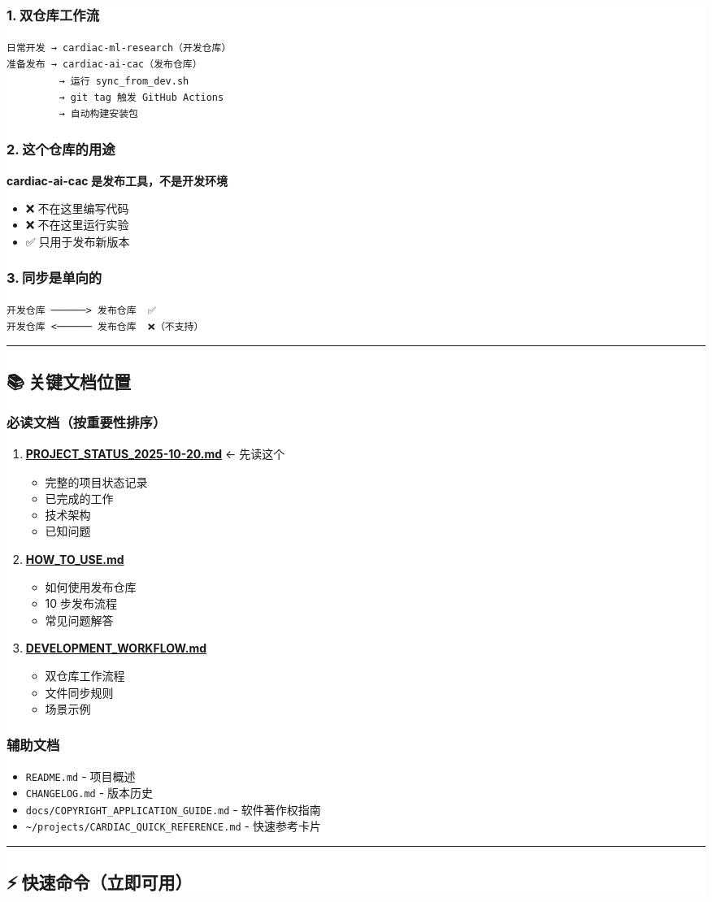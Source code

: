 ### 1. 双仓库工作流
```
日常开发 → cardiac-ml-research（开发仓库）
准备发布 → cardiac-ai-cac（发布仓库）
         → 运行 sync_from_dev.sh
         → git tag 触发 GitHub Actions
         → 自动构建安装包
```

### 2. 这个仓库的用途
**cardiac-ai-cac 是发布工具，不是开发环境**
- ❌ 不在这里编写代码
- ❌ 不在这里运行实验
- ✅ 只用于发布新版本

### 3. 同步是单向的
```
开发仓库 ──────> 发布仓库  ✅
开发仓库 <────── 发布仓库  ❌（不支持）
```

---

## 📚 关键文档位置

### 必读文档（按重要性排序）
1. **[PROJECT_STATUS_2025-10-20.md](PROJECT_STATUS_2025-10-20.md)** ← 先读这个
   - 完整的项目状态记录
   - 已完成的工作
   - 技术架构
   - 已知问题

2. **[HOW_TO_USE.md](HOW_TO_USE.md)**
   - 如何使用发布仓库
   - 10 步发布流程
   - 常见问题解答

3. **[DEVELOPMENT_WORKFLOW.md](DEVELOPMENT_WORKFLOW.md)**
   - 双仓库工作流程
   - 文件同步规则
   - 场景示例

### 辅助文档
- `README.md` - 项目概述
- `CHANGELOG.md` - 版本历史
- `docs/COPYRIGHT_APPLICATION_GUIDE.md` - 软件著作权指南
- `~/projects/CARDIAC_QUICK_REFERENCE.md` - 快速参考卡片

---

## ⚡ 快速命令（立即可用）
